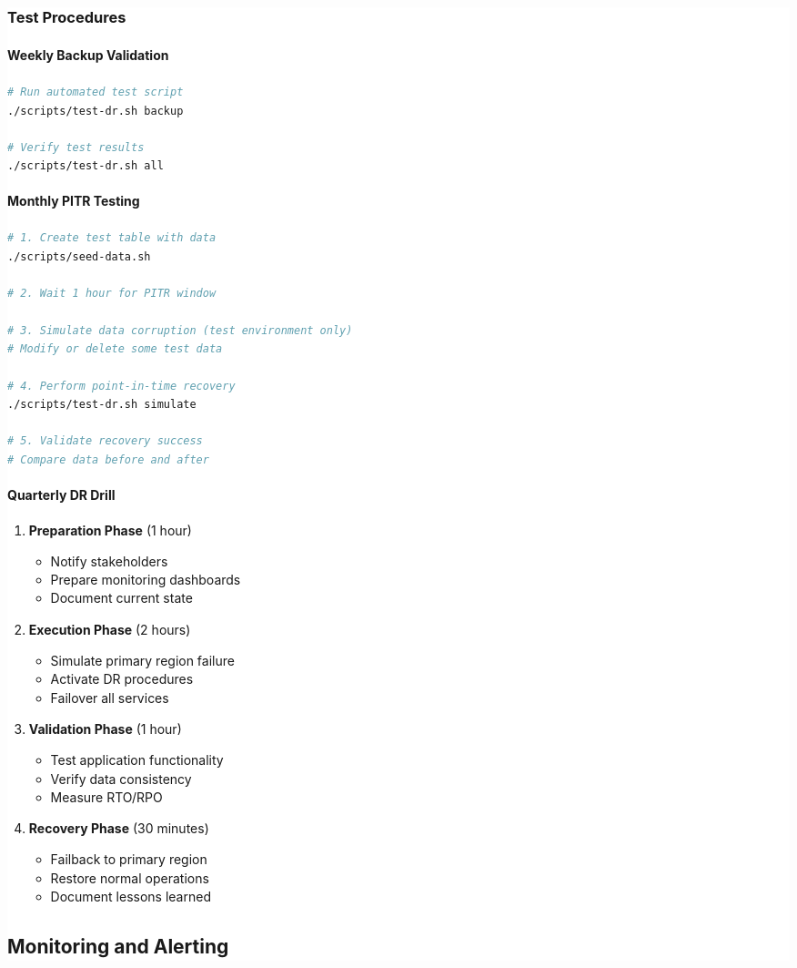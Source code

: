 ### Test Procedures

#### Weekly Backup Validation

```bash
# Run automated test script
./scripts/test-dr.sh backup

# Verify test results
./scripts/test-dr.sh all
```

#### Monthly PITR Testing

```bash
# 1. Create test table with data
./scripts/seed-data.sh

# 2. Wait 1 hour for PITR window

# 3. Simulate data corruption (test environment only)
# Modify or delete some test data

# 4. Perform point-in-time recovery
./scripts/test-dr.sh simulate

# 5. Validate recovery success
# Compare data before and after
```

#### Quarterly DR Drill

1. **Preparation Phase** (1 hour)
   - Notify stakeholders
   - Prepare monitoring dashboards
   - Document current state

2. **Execution Phase** (2 hours)
   - Simulate primary region failure
   - Activate DR procedures
   - Failover all services

3. **Validation Phase** (1 hour)
   - Test application functionality
   - Verify data consistency
   - Measure RTO/RPO

4. **Recovery Phase** (30 minutes)
   - Failback to primary region
   - Restore normal operations
   - Document lessons learned

## Monitoring and Alerting
